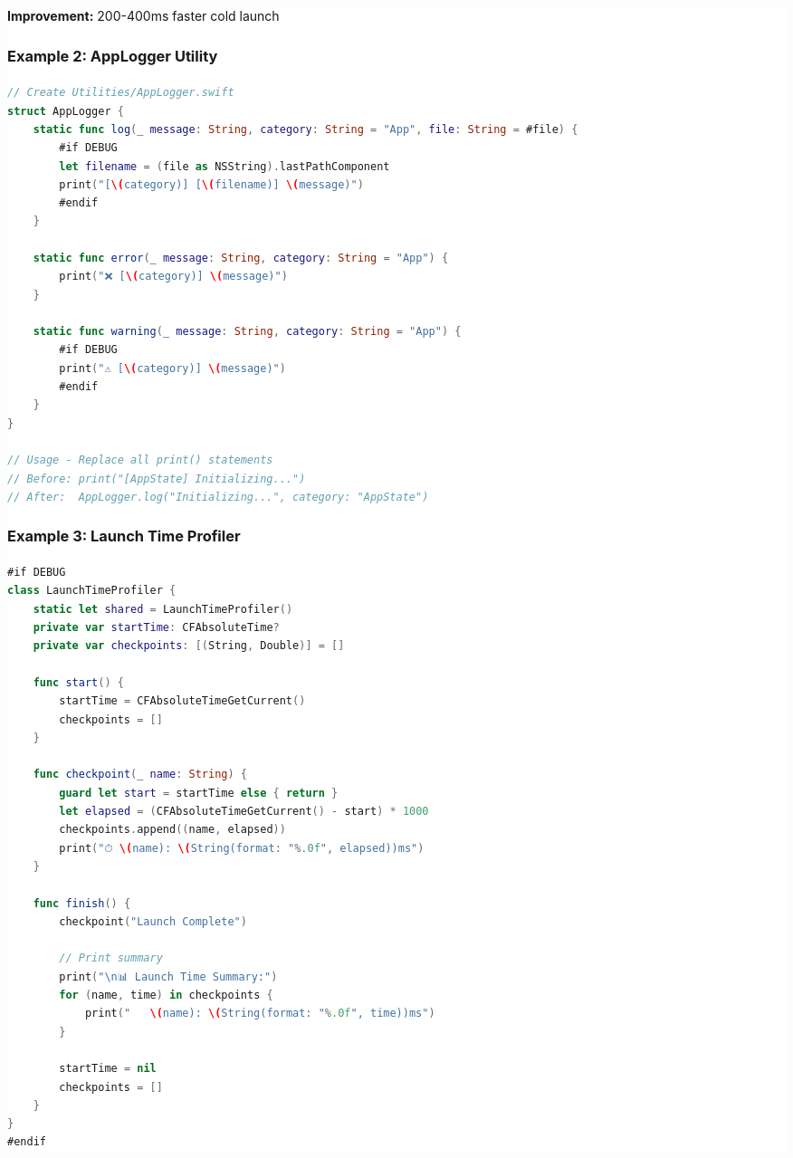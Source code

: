 **Improvement:** 200-400ms faster cold launch

### Example 2: AppLogger Utility

```swift
// Create Utilities/AppLogger.swift
struct AppLogger {
    static func log(_ message: String, category: String = "App", file: String = #file) {
        #if DEBUG
        let filename = (file as NSString).lastPathComponent
        print("[\(category)] [\(filename)] \(message)")
        #endif
    }
    
    static func error(_ message: String, category: String = "App") {
        print("❌ [\(category)] \(message)")
    }
    
    static func warning(_ message: String, category: String = "App") {
        #if DEBUG
        print("⚠️ [\(category)] \(message)")
        #endif
    }
}

// Usage - Replace all print() statements
// Before: print("[AppState] Initializing...")
// After:  AppLogger.log("Initializing...", category: "AppState")
```

### Example 3: Launch Time Profiler

```swift
#if DEBUG
class LaunchTimeProfiler {
    static let shared = LaunchTimeProfiler()
    private var startTime: CFAbsoluteTime?
    private var checkpoints: [(String, Double)] = []
    
    func start() {
        startTime = CFAbsoluteTimeGetCurrent()
        checkpoints = []
    }
    
    func checkpoint(_ name: String) {
        guard let start = startTime else { return }
        let elapsed = (CFAbsoluteTimeGetCurrent() - start) * 1000
        checkpoints.append((name, elapsed))
        print("⏱ \(name): \(String(format: "%.0f", elapsed))ms")
    }
    
    func finish() {
        checkpoint("Launch Complete")
        
        // Print summary
        print("\n📊 Launch Time Summary:")
        for (name, time) in checkpoints {
            print("   \(name): \(String(format: "%.0f", time))ms")
        }
        
        startTime = nil
        checkpoints = []
    }
}
#endif
```